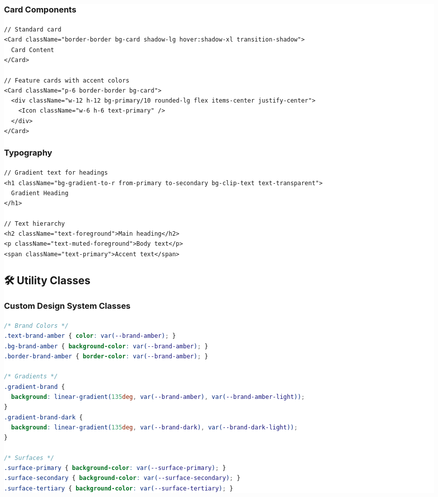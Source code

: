 ### Card Components

```tsx
// Standard card
<Card className="border-border bg-card shadow-lg hover:shadow-xl transition-shadow">
  Card Content
</Card>

// Feature cards with accent colors
<Card className="p-6 border-border bg-card">
  <div className="w-12 h-12 bg-primary/10 rounded-lg flex items-center justify-center">
    <Icon className="w-6 h-6 text-primary" />
  </div>
</Card>
```

### Typography

```tsx
// Gradient text for headings
<h1 className="bg-gradient-to-r from-primary to-secondary bg-clip-text text-transparent">
  Gradient Heading
</h1>

// Text hierarchy
<h2 className="text-foreground">Main heading</h2>
<p className="text-muted-foreground">Body text</p>
<span className="text-primary">Accent text</span>
```

## 🛠 Utility Classes

### Custom Design System Classes

```css
/* Brand Colors */
.text-brand-amber { color: var(--brand-amber); }
.bg-brand-amber { background-color: var(--brand-amber); }
.border-brand-amber { border-color: var(--brand-amber); }

/* Gradients */
.gradient-brand { 
  background: linear-gradient(135deg, var(--brand-amber), var(--brand-amber-light)); 
}
.gradient-brand-dark { 
  background: linear-gradient(135deg, var(--brand-dark), var(--brand-dark-light)); 
}

/* Surfaces */
.surface-primary { background-color: var(--surface-primary); }
.surface-secondary { background-color: var(--surface-secondary); }
.surface-tertiary { background-color: var(--surface-tertiary); }
```
